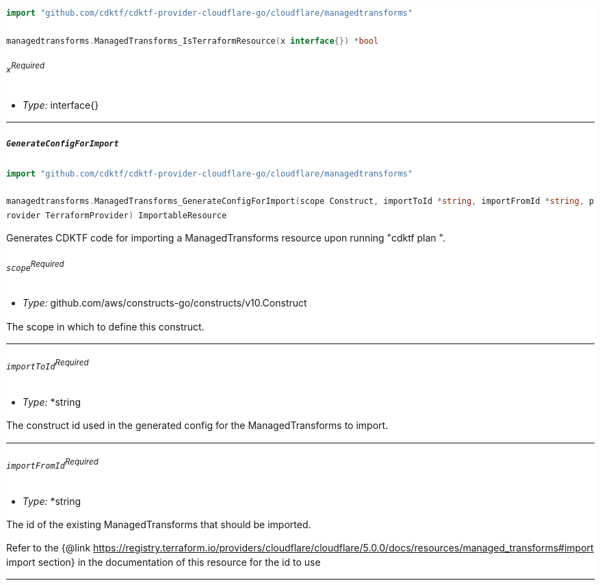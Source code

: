 ```go
import "github.com/cdktf/cdktf-provider-cloudflare-go/cloudflare/managedtransforms"

managedtransforms.ManagedTransforms_IsTerraformResource(x interface{}) *bool
```

###### `x`<sup>Required</sup> <a name="x" id="@cdktf/provider-cloudflare.managedTransforms.ManagedTransforms.isTerraformResource.parameter.x"></a>

- *Type:* interface{}

---

##### `GenerateConfigForImport` <a name="GenerateConfigForImport" id="@cdktf/provider-cloudflare.managedTransforms.ManagedTransforms.generateConfigForImport"></a>

```go
import "github.com/cdktf/cdktf-provider-cloudflare-go/cloudflare/managedtransforms"

managedtransforms.ManagedTransforms_GenerateConfigForImport(scope Construct, importToId *string, importFromId *string, provider TerraformProvider) ImportableResource
```

Generates CDKTF code for importing a ManagedTransforms resource upon running "cdktf plan <stack-name>".

###### `scope`<sup>Required</sup> <a name="scope" id="@cdktf/provider-cloudflare.managedTransforms.ManagedTransforms.generateConfigForImport.parameter.scope"></a>

- *Type:* github.com/aws/constructs-go/constructs/v10.Construct

The scope in which to define this construct.

---

###### `importToId`<sup>Required</sup> <a name="importToId" id="@cdktf/provider-cloudflare.managedTransforms.ManagedTransforms.generateConfigForImport.parameter.importToId"></a>

- *Type:* *string

The construct id used in the generated config for the ManagedTransforms to import.

---

###### `importFromId`<sup>Required</sup> <a name="importFromId" id="@cdktf/provider-cloudflare.managedTransforms.ManagedTransforms.generateConfigForImport.parameter.importFromId"></a>

- *Type:* *string

The id of the existing ManagedTransforms that should be imported.

Refer to the {@link https://registry.terraform.io/providers/cloudflare/cloudflare/5.0.0/docs/resources/managed_transforms#import import section} in the documentation of this resource for the id to use

---
